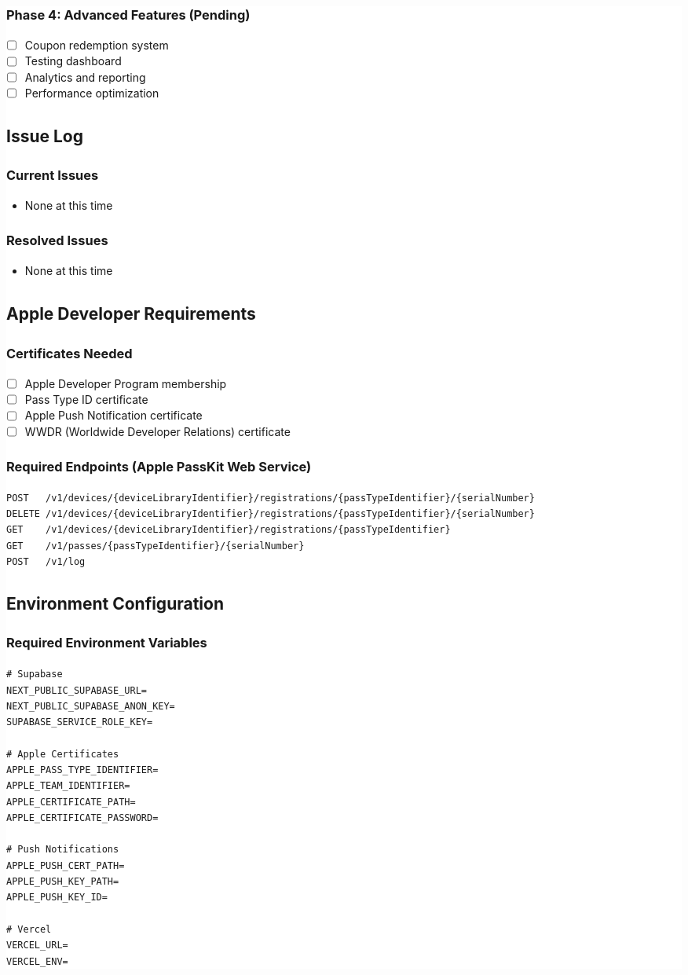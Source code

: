 ### Phase 4: Advanced Features (Pending)
- [ ] Coupon redemption system
- [ ] Testing dashboard
- [ ] Analytics and reporting
- [ ] Performance optimization

## Issue Log

### Current Issues
- None at this time

### Resolved Issues
- None at this time

## Apple Developer Requirements

### Certificates Needed
- [ ] Apple Developer Program membership
- [ ] Pass Type ID certificate
- [ ] Apple Push Notification certificate
- [ ] WWDR (Worldwide Developer Relations) certificate

### Required Endpoints (Apple PassKit Web Service)
```
POST   /v1/devices/{deviceLibraryIdentifier}/registrations/{passTypeIdentifier}/{serialNumber}
DELETE /v1/devices/{deviceLibraryIdentifier}/registrations/{passTypeIdentifier}/{serialNumber}
GET    /v1/devices/{deviceLibraryIdentifier}/registrations/{passTypeIdentifier}
GET    /v1/passes/{passTypeIdentifier}/{serialNumber}
POST   /v1/log
```

## Environment Configuration

### Required Environment Variables
```env
# Supabase
NEXT_PUBLIC_SUPABASE_URL=
NEXT_PUBLIC_SUPABASE_ANON_KEY=
SUPABASE_SERVICE_ROLE_KEY=

# Apple Certificates
APPLE_PASS_TYPE_IDENTIFIER=
APPLE_TEAM_IDENTIFIER=
APPLE_CERTIFICATE_PATH=
APPLE_CERTIFICATE_PASSWORD=

# Push Notifications
APPLE_PUSH_CERT_PATH=
APPLE_PUSH_KEY_PATH=
APPLE_PUSH_KEY_ID=

# Vercel
VERCEL_URL=
VERCEL_ENV=
```
